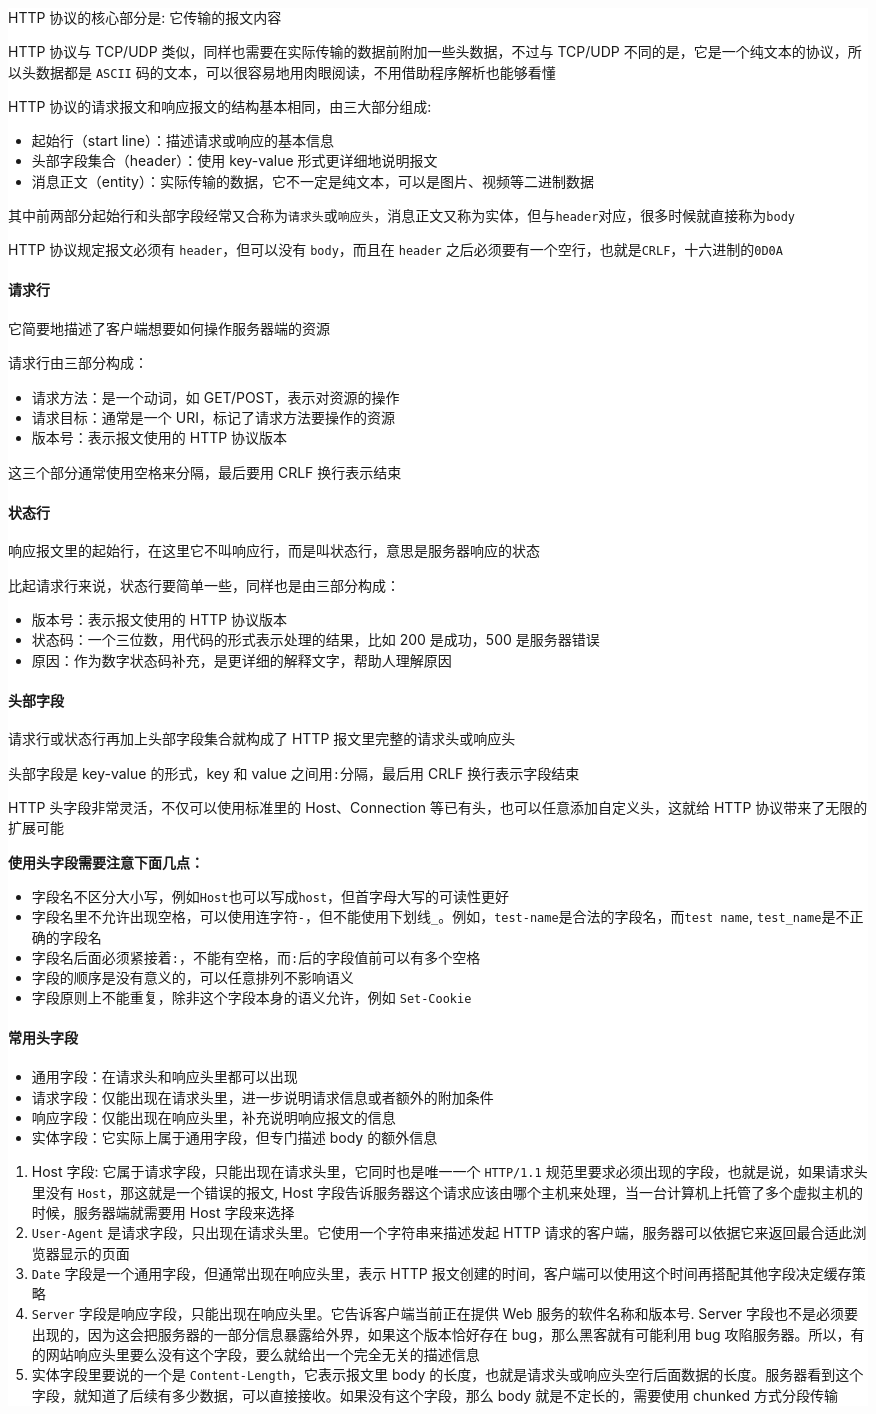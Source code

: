 HTTP 协议的核心部分是: 它传输的报文内容

HTTP 协议与 TCP/UDP 类似，同样也需要在实际传输的数据前附加一些头数据，不过与 TCP/UDP 不同的是，它是一个纯文本的协议，所以头数据都是 `ASCII` 码的文本，可以很容易地用肉眼阅读，不用借助程序解析也能够看懂

HTTP 协议的请求报文和响应报文的结构基本相同，由三大部分组成:

- 起始行（start line）：描述请求或响应的基本信息
- 头部字段集合（header）：使用 key-value 形式更详细地说明报文
- 消息正文（entity）：实际传输的数据，它不一定是纯文本，可以是图片、视频等二进制数据

其中前两部分起始行和头部字段经常又合称为`请求头`或`响应头`，消息正文又称为实体，但与`header`对应，很多时候就直接称为`body`

HTTP 协议规定报文必须有 `header`，但可以没有 `body`，而且在 `header` 之后必须要有一个空行，也就是`CRLF`，十六进制的`0D0A`

#### 请求行

它简要地描述了客户端想要如何操作服务器端的资源

请求行由三部分构成：
- 请求方法：是一个动词，如 GET/POST，表示对资源的操作
- 请求目标：通常是一个 URI，标记了请求方法要操作的资源
- 版本号：表示报文使用的 HTTP 协议版本

这三个部分通常使用空格来分隔，最后要用 CRLF 换行表示结束

#### 状态行

响应报文里的起始行，在这里它不叫响应行，而是叫状态行，意思是服务器响应的状态

比起请求行来说，状态行要简单一些，同样也是由三部分构成：
- 版本号：表示报文使用的 HTTP 协议版本
- 状态码：一个三位数，用代码的形式表示处理的结果，比如 200 是成功，500 是服务器错误
- 原因：作为数字状态码补充，是更详细的解释文字，帮助人理解原因

#### 头部字段

请求行或状态行再加上头部字段集合就构成了 HTTP 报文里完整的请求头或响应头

头部字段是 key-value 的形式，key 和 value 之间用`:`分隔，最后用 CRLF 换行表示字段结束

HTTP 头字段非常灵活，不仅可以使用标准里的 Host、Connection 等已有头，也可以任意添加自定义头，这就给 HTTP 协议带来了无限的扩展可能

**使用头字段需要注意下面几点：**
- 字段名不区分大小写，例如`Host`也可以写成`host`，但首字母大写的可读性更好
- 字段名里不允许出现空格，可以使用连字符`-`，但不能使用下划线`_`。例如，`test-name`是合法的字段名，而`test name`, `test_name`是不正确的字段名
- 字段名后面必须紧接着`:`，不能有空格，而`:`后的字段值前可以有多个空格
- 字段的顺序是没有意义的，可以任意排列不影响语义
- 字段原则上不能重复，除非这个字段本身的语义允许，例如 `Set-Cookie`

#### 常用头字段

- 通用字段：在请求头和响应头里都可以出现
- 请求字段：仅能出现在请求头里，进一步说明请求信息或者额外的附加条件
- 响应字段：仅能出现在响应头里，补充说明响应报文的信息
- 实体字段：它实际上属于通用字段，但专门描述 body 的额外信息


1. Host 字段: 它属于请求字段，只能出现在请求头里，它同时也是唯一一个 `HTTP/1.1` 规范里要求必须出现的字段，也就是说，如果请求头里没有 `Host`，那这就是一个错误的报文, Host 字段告诉服务器这个请求应该由哪个主机来处理，当一台计算机上托管了多个虚拟主机的时候，服务器端就需要用 Host 字段来选择
2. `User-Agent` 是请求字段，只出现在请求头里。它使用一个字符串来描述发起 HTTP 请求的客户端，服务器可以依据它来返回最合适此浏览器显示的页面
3. `Date` 字段是一个通用字段，但通常出现在响应头里，表示 HTTP 报文创建的时间，客户端可以使用这个时间再搭配其他字段决定缓存策略
4. `Server` 字段是响应字段，只能出现在响应头里。它告诉客户端当前正在提供 Web 服务的软件名称和版本号. Server 字段也不是必须要出现的，因为这会把服务器的一部分信息暴露给外界，如果这个版本恰好存在 bug，那么黑客就有可能利用 bug 攻陷服务器。所以，有的网站响应头里要么没有这个字段，要么就给出一个完全无关的描述信息
5. 实体字段里要说的一个是 `Content-Length`，它表示报文里 body 的长度，也就是请求头或响应头空行后面数据的长度。服务器看到这个字段，就知道了后续有多少数据，可以直接接收。如果没有这个字段，那么 body 就是不定长的，需要使用 chunked 方式分段传输
